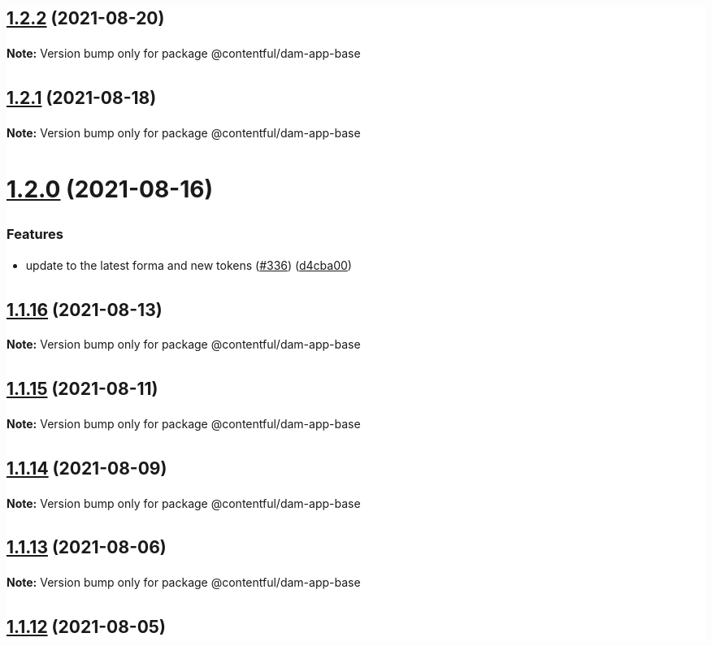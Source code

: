 ## [1.2.2](https://github.com/contentful/apps/compare/@contentful/dam-app-base@1.2.1...@contentful/dam-app-base@1.2.2) (2021-08-20)

**Note:** Version bump only for package @contentful/dam-app-base

## [1.2.1](https://github.com/contentful/apps/compare/@contentful/dam-app-base@1.2.0...@contentful/dam-app-base@1.2.1) (2021-08-18)

**Note:** Version bump only for package @contentful/dam-app-base

# [1.2.0](https://github.com/contentful/apps/compare/@contentful/dam-app-base@1.1.16...@contentful/dam-app-base@1.2.0) (2021-08-16)

### Features

- update to the latest forma and new tokens ([#336](https://github.com/contentful/apps/issues/336)) ([d4cba00](https://github.com/contentful/apps/commit/d4cba009066b590b790b0d32bb1afbcf699d3bee))

## [1.1.16](https://github.com/contentful/apps/compare/@contentful/dam-app-base@1.1.15...@contentful/dam-app-base@1.1.16) (2021-08-13)

**Note:** Version bump only for package @contentful/dam-app-base

## [1.1.15](https://github.com/contentful/apps/compare/@contentful/dam-app-base@1.1.14...@contentful/dam-app-base@1.1.15) (2021-08-11)

**Note:** Version bump only for package @contentful/dam-app-base

## [1.1.14](https://github.com/contentful/apps/compare/@contentful/dam-app-base@1.1.13...@contentful/dam-app-base@1.1.14) (2021-08-09)

**Note:** Version bump only for package @contentful/dam-app-base

## [1.1.13](https://github.com/contentful/apps/compare/@contentful/dam-app-base@1.1.12...@contentful/dam-app-base@1.1.13) (2021-08-06)

**Note:** Version bump only for package @contentful/dam-app-base

## [1.1.12](https://github.com/contentful/apps/compare/@contentful/dam-app-base@1.1.11...@contentful/dam-app-base@1.1.12) (2021-08-05)

